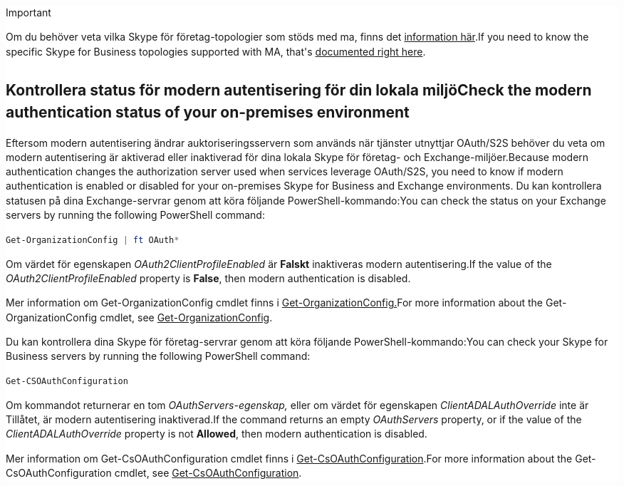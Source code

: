 > [!IMPORTANT]
> <span data-ttu-id="1e6df-144">Om du behöver veta vilka Skype för företag-topologier som stöds med ma, finns det [information här](/skypeforbusiness/plan-your-deployment/modern-authentication/topologies-supported).</span><span class="sxs-lookup"><span data-stu-id="1e6df-144">If you need to know the specific Skype for Business topologies supported with MA, that's [documented right here](/skypeforbusiness/plan-your-deployment/modern-authentication/topologies-supported).</span></span>

## <a name="check-the-modern-authentication-status-of-your-on-premises-environment"></a><span data-ttu-id="1e6df-145">Kontrollera status för modern autentisering för din lokala miljö</span><span class="sxs-lookup"><span data-stu-id="1e6df-145">Check the modern authentication status of your on-premises environment</span></span>
<span data-ttu-id="1e6df-146"><a name="BKMK_CheckStatus"> </a></span><span class="sxs-lookup"><span data-stu-id="1e6df-146"><a name="BKMK_CheckStatus"> </a></span></span>

<span data-ttu-id="1e6df-147">Eftersom modern autentisering ändrar auktoriseringsservern som används när tjänster utnyttjar OAuth/S2S behöver du veta om modern autentisering är aktiverad eller inaktiverad för dina lokala Skype för företag- och Exchange-miljöer.</span><span class="sxs-lookup"><span data-stu-id="1e6df-147">Because modern authentication changes the authorization server used when services leverage OAuth/S2S, you need to know if modern authentication is enabled or disabled for your on-premises Skype for Business and Exchange environments.</span></span> <span data-ttu-id="1e6df-148">Du kan kontrollera statusen på dina Exchange-servrar genom att köra följande PowerShell-kommando:</span><span class="sxs-lookup"><span data-stu-id="1e6df-148">You can check the status on your Exchange servers by running the following PowerShell command:</span></span>

```powershell
Get-OrganizationConfig | ft OAuth*
```

<span data-ttu-id="1e6df-149">Om värdet för egenskapen _OAuth2ClientProfileEnabled_ är **Falskt** inaktiveras modern autentisering.</span><span class="sxs-lookup"><span data-stu-id="1e6df-149">If the value of the _OAuth2ClientProfileEnabled_ property is **False**, then modern authentication is disabled.</span></span>

<span data-ttu-id="1e6df-150">Mer information om Get-OrganizationConfig cmdlet finns i [Get-OrganizationConfig.](/powershell/module/exchange/get-organizationconfig)</span><span class="sxs-lookup"><span data-stu-id="1e6df-150">For more information about the Get-OrganizationConfig cmdlet, see [Get-OrganizationConfig](/powershell/module/exchange/get-organizationconfig).</span></span>

<span data-ttu-id="1e6df-151">Du kan kontrollera dina Skype för företag-servrar genom att köra följande PowerShell-kommando:</span><span class="sxs-lookup"><span data-stu-id="1e6df-151">You can check your Skype for Business servers by running the following PowerShell command:</span></span>

```powershell
Get-CSOAuthConfiguration
```

<span data-ttu-id="1e6df-152">Om kommandot returnerar en tom _OAuthServers-egenskap,_ eller om värdet för egenskapen  _ClientADALAuthOverride_ inte är Tillåtet, är modern autentisering inaktiverad.</span><span class="sxs-lookup"><span data-stu-id="1e6df-152">If the command returns an empty _OAuthServers_ property, or if the value of the _ClientADALAuthOverride_ property is not **Allowed**, then modern authentication is disabled.</span></span>

<span data-ttu-id="1e6df-153">Mer information om Get-CsOAuthConfiguration cmdlet finns i [Get-CsOAuthConfiguration](/powershell/module/skype/get-csoauthconfiguration).</span><span class="sxs-lookup"><span data-stu-id="1e6df-153">For more information about the Get-CsOAuthConfiguration cmdlet, see [Get-CsOAuthConfiguration](/powershell/module/skype/get-csoauthconfiguration).</span></span>
